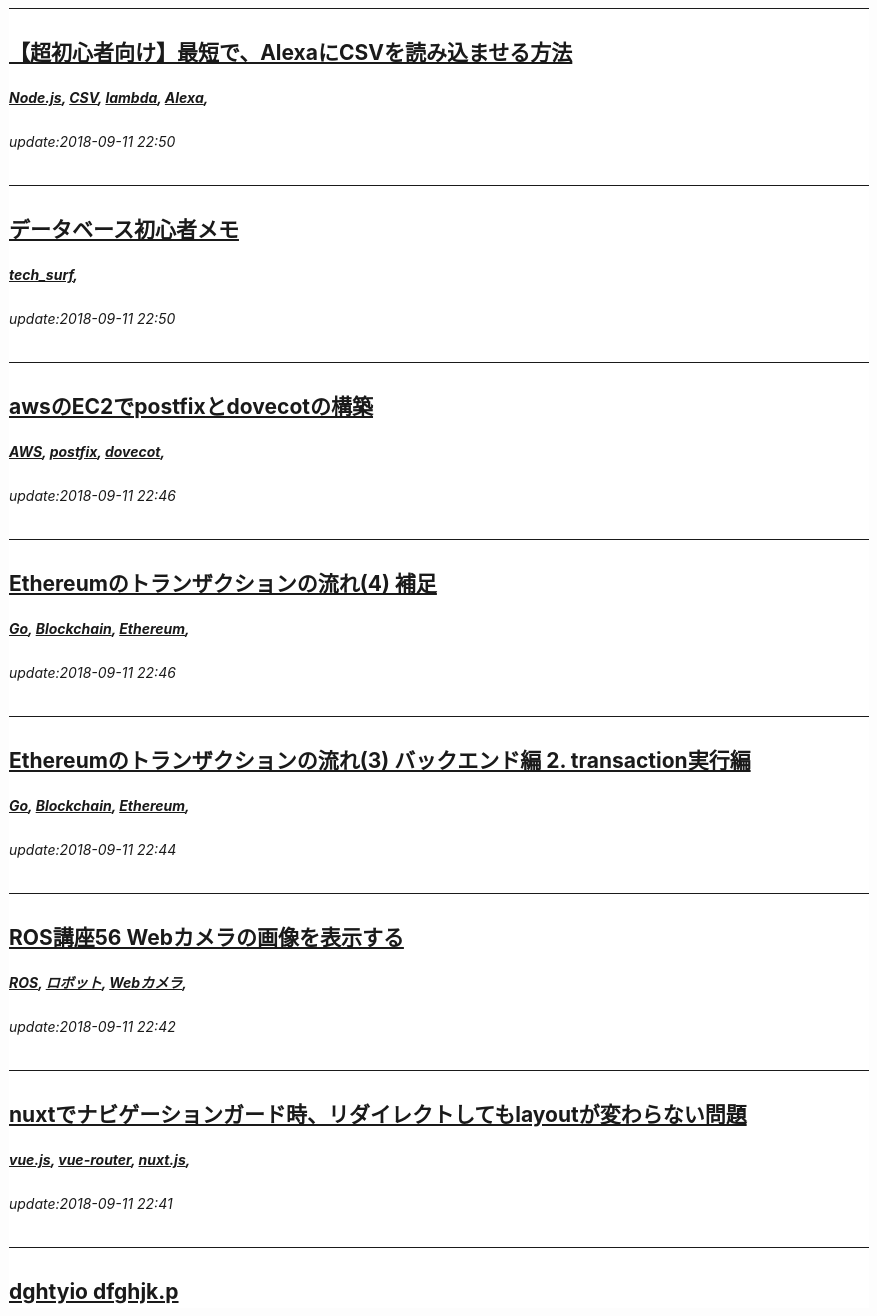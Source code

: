 
---
## [【超初心者向け】最短で、AlexaにCSVを読み込ませる方法](https://qiita.com/yutaroud/items/86f41cf4629c5cacb2f9)
##### [Node.js](https://qiita.com/tags/Node.js), [CSV](https://qiita.com/tags/CSV), [lambda](https://qiita.com/tags/lambda), [Alexa](https://qiita.com/tags/Alexa), 
###### update:2018-09-11 22:50
---
## [データベース初心者メモ](https://qiita.com/KamaToo/items/9dabbf2183db6619c234)
##### [tech_surf](https://qiita.com/tags/tech_surf), 
###### update:2018-09-11 22:50
---
## [awsのEC2でpostfixとdovecotの構築](https://qiita.com/a___1/items/b5fb92c6d50a37170307)
##### [AWS](https://qiita.com/tags/AWS), [postfix](https://qiita.com/tags/postfix), [dovecot](https://qiita.com/tags/dovecot), 
###### update:2018-09-11 22:46
---
## [Ethereumのトランザクションの流れ(4) 補足](https://qiita.com/t10471/items/fc5386f66bd60dc5706b)
##### [Go](https://qiita.com/tags/Go), [Blockchain](https://qiita.com/tags/Blockchain), [Ethereum](https://qiita.com/tags/Ethereum), 
###### update:2018-09-11 22:46
---
## [Ethereumのトランザクションの流れ(3) バックエンド編 2. transaction実行編](https://qiita.com/t10471/items/1a16d08fb37e5a2fc0b0)
##### [Go](https://qiita.com/tags/Go), [Blockchain](https://qiita.com/tags/Blockchain), [Ethereum](https://qiita.com/tags/Ethereum), 
###### update:2018-09-11 22:44
---
## [ROS講座56 Webカメラの画像を表示する](https://qiita.com/eri_aka/items/eb6972284e5bceb5b623)
##### [ROS](https://qiita.com/tags/ROS), [ロボット](https://qiita.com/tags/ロボット), [Webカメラ](https://qiita.com/tags/Webカメラ), 
###### update:2018-09-11 22:42
---
## [nuxtでナビゲーションガード時、リダイレクトしてもlayoutが変わらない問題](https://qiita.com/dameyellow/items/b06a49f3363023ab99e1)
##### [vue.js](https://qiita.com/tags/vue.js), [vue-router](https://qiita.com/tags/vue-router), [nuxt.js](https://qiita.com/tags/nuxt.js), 
###### update:2018-09-11 22:41
---
## [dghtyio dfghjk.p](https://qiita.com/poiuyt/items/9043b07b7910a3742b53)